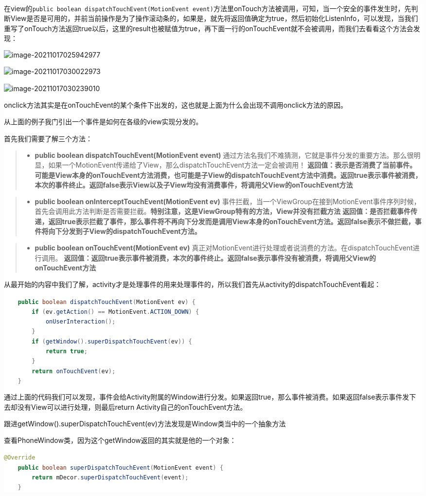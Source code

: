 在view的`public boolean dispatchTouchEvent(MotionEvent event)`方法里onTouch方法被调用，可知，当一个安全的事件发生时，先判断View是否是可用的，并前当前操作是为了操作滚动条的，如果是，就先将返回值确定为true，然后初始化ListenInfo，可以发现，当我们重写了onTouch方法返回true以后，这里的result也被赋值为true，再下面一行的onTouchEvent就不会被调用，而我们去看看这个方法会发现：

![image-20211017025942977](https://tva1.sinaimg.cn/large/008i3skNgy1gvhqnj2mbbj60yw0oiad602.jpg)

![image-20211017030022973](https://tva1.sinaimg.cn/large/008i3skNgy1gvhqo8pf5aj61920fcwgg02.jpg)

![image-20211017030239010](https://tva1.sinaimg.cn/large/008i3skNgy1gvhqqks6ukj60v40beq4002.jpg)

onclick方法其实是在onTouchEvent的某个条件下出发的，这也就是上面为什么会出现不调用onclick方法的原因。

从上面的例子我门引出一个事件是如何在各级的view实现分发的。

首先我们需要了解三个方法：

> - **public boolean dispatchTouchEvent(MotionEvent event)**
>   通过方法名我们不难猜测，它就是事件分发的重要方法。那么很明显，如果一个MotionEvent传递给了View，那么dispatchTouchEvent方法一定会被调用！
>   **返回值：表示是否消费了当前事件。可能是View本身的onTouchEvent方法消费，也可能是子View的dispatchTouchEvent方法中消费。返回true表示事件被消费，本次的事件终止。返回false表示View以及子View均没有消费事件，将调用父View的onTouchEvent方法**

> - **public boolean onInterceptTouchEvent(MotionEvent ev)**
>   事件拦截，当一个ViewGroup在接到MotionEvent事件序列时候，首先会调用此方法判断是否需要拦截。**特别注意，这是ViewGroup特有的方法，View并没有拦截方法**
>   **返回值：是否拦截事件传递，返回true表示拦截了事件，那么事件将不再向下分发而是调用View本身的onTouchEvent方法。返回false表示不做拦截，事件将向下分发到子View的dispatchTouchEvent方法。**

> - **public boolean onTouchEvent(MotionEvent ev)**
>   真正对MotionEvent进行处理或者说消费的方法。在dispatchTouchEvent进行调用。
>   **返回值：返回true表示事件被消费，本次的事件终止。返回false表示事件没有被消费，将调用父View的onTouchEvent方法**



从最开始的内容中我们了解，activity才是处理事件的用来处理事件的，所以我们首先从activity的dispatchTouchEvent看起：

```java
    public boolean dispatchTouchEvent(MotionEvent ev) {
        if (ev.getAction() == MotionEvent.ACTION_DOWN) {
            onUserInteraction();
        }
        if (getWindow().superDispatchTouchEvent(ev)) {
            return true;
        }
        return onTouchEvent(ev);
    }
```

通过上面的代码我们可以发现，事件会给Activity附属的Window进行分发。如果返回true，那么事件被消费。如果返回false表示事件发下去却没有View可以进行处理，则最后return Activity自己的onTouchEvent方法。

跟进getWindow().superDispatchTouchEvent(ev)方法发现是Window类当中的一个抽象方法

查看PhoneWindow类，因为这个getWindow返回的其实就是他的一个对象：

```java
@Override
    public boolean superDispatchTouchEvent(MotionEvent event) {
        return mDecor.superDispatchTouchEvent(event);
    }
```
